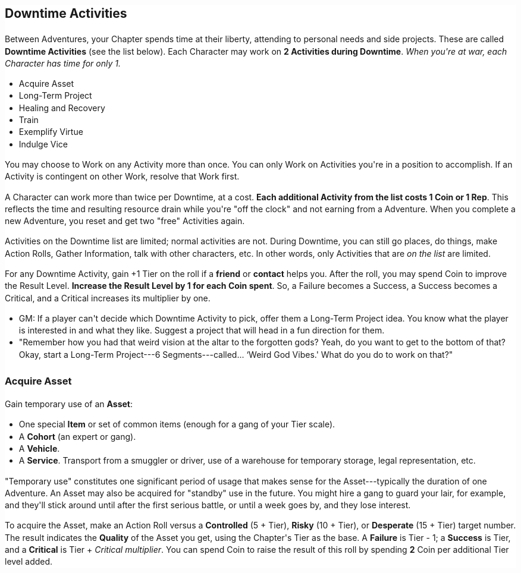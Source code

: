 ## Downtime Activities

Between Adventures, your Chapter spends time at their liberty, attending to personal needs and side projects. These are called **Downtime Activities** (see the list below). Each Character may work on **2 Activities during Downtime**. *When you're at war, each Character has time for only 1.*

* Acquire Asset
* Long-Term Project
* Healing and Recovery
* Train
* Exemplify Virtue
* Indulge Vice

You may choose to Work on any Activity more than once. You can only Work on Activities you're in a position to accomplish. If an Activity is contingent on other Work, resolve that Work first.

A Character can work more than twice per Downtime, at a cost. **Each additional Activity from the list costs 1 Coin or 1 Rep**. This reflects the time and resulting resource drain while you're "off the clock" and not earning from a Adventure. When you complete a new Adventure, you reset and get two "free" Activities again.

Activities on the Downtime list are limited; normal activities are not. During Downtime, you can still go places, do things, make Action Rolls, Gather Information, talk with other characters, etc. In other words, only Activities that are *on the list* are limited.

For any Downtime Activity, gain +1 Tier on the roll if a **friend** or **contact** helps you. After the roll, you may spend Coin to improve the Result Level. **Increase the Result Level by 1 for each Coin spent**. So, a Failure becomes a Success, a Success becomes a Critical, and a Critical increases its multiplier by one.

* GM: If a player can't decide which Downtime Activity to pick, offer them a Long-Term Project idea. You know what the player is interested in and what they like. Suggest a project that will head in a fun direction for them.
* "Remember how you had that weird vision at the altar to the forgotten gods? Yeah, do you want to get to the bottom of that? Okay, start a Long-Term Project---6 Segments---called... ‘Weird God Vibes.' What do you do to work on that?"

### Acquire Asset

Gain temporary use of an **Asset**:

* One special **Item** or set of common items (enough for a gang of your Tier scale).
* A **Cohort** (an expert or gang).
* A **Vehicle**.
* A **Service**. Transport from a smuggler or driver, use of a warehouse for temporary storage, legal representation, etc.

"Temporary use" constitutes one significant period of usage that makes sense for the Asset---typically the duration of one Adventure. An Asset may also be acquired for "standby" use in the future. You might hire a gang to guard your lair, for example, and they'll stick around until after the first serious battle, or until a week goes by, and they lose interest.

To acquire the Asset, make an Action Roll versus a **Controlled** (5 + Tier), **Risky** (10 + Tier), or **Desperate** (15 + Tier) target number. The result indicates the **Quality** of the Asset you get, using the Chapter's Tier as the base. A **Failure** is Tier - 1; a **Success** is Tier, and a **Critical** is Tier + *Critical multiplier*. You can spend Coin to raise the result of this roll by spending **2** Coin per additional Tier level added.
